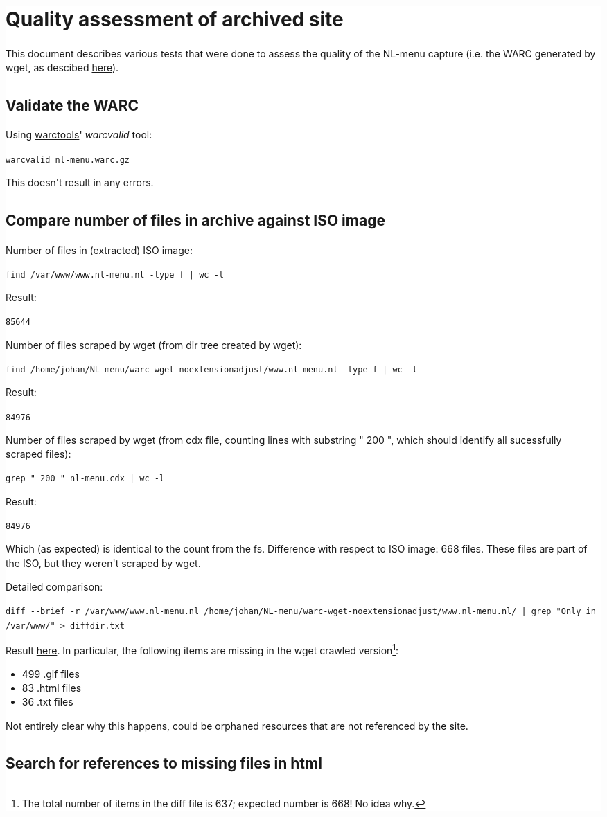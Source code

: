 # Quality assessment of archived site

This document describes various tests that were done to assess the quality of the NL-menu capture (i.e. the WARC generated by wget, as descibed [here](./crawl-website-to-WARC.md)). 

## Validate the WARC

Using [warctools](https://github.com/internetarchive/warctools)' *warcvalid* tool:

    warcvalid nl-menu.warc.gz

This doesn't result in any errors.

## Compare number of files in archive against ISO image

Number of files in (extracted) ISO image:

    find /var/www/www.nl-menu.nl -type f | wc -l

Result:

    85644

Number of files scraped by wget (from dir tree created by wget):

    find /home/johan/NL-menu/warc-wget-noextensionadjust/www.nl-menu.nl -type f | wc -l

Result:

    84976

Number of files scraped by wget (from cdx file, counting lines with substring " 200 ", which should identify all sucessfully scraped files):

    grep " 200 " nl-menu.cdx | wc -l

Result:

    84976

Which (as expected) is identical to the count from the fs. Difference with respect to ISO image: 668 files. These files are part of the ISO, but they weren't scraped by wget.

Detailed comparison:

    diff --brief -r /var/www/www.nl-menu.nl /home/johan/NL-menu/warc-wget-noextensionadjust/www.nl-menu.nl/ | grep "Only in /var/www/" > diffdir.txt

Result [here](./diffdir.txt). In particular, the following items are missing in the wget crawled version[^2]:

- 499 .gif files
- 83 .html files
- 36 .txt files

Not entirely clear why this happens, could be orphaned resources that are not referenced by the site.

## Search for references to missing files in html


[^2]: The total number of items in the diff file is 637; expected number is 668! No idea why.
[^3]: Actually: names including the file paths, relative to the site root (e.g. *nlmenu.nl/images/alfabet_dgeo.gif*). Omitting the file path results in false positives, because the NL-menu directory tree contains many identically-named files that are in different directories.  